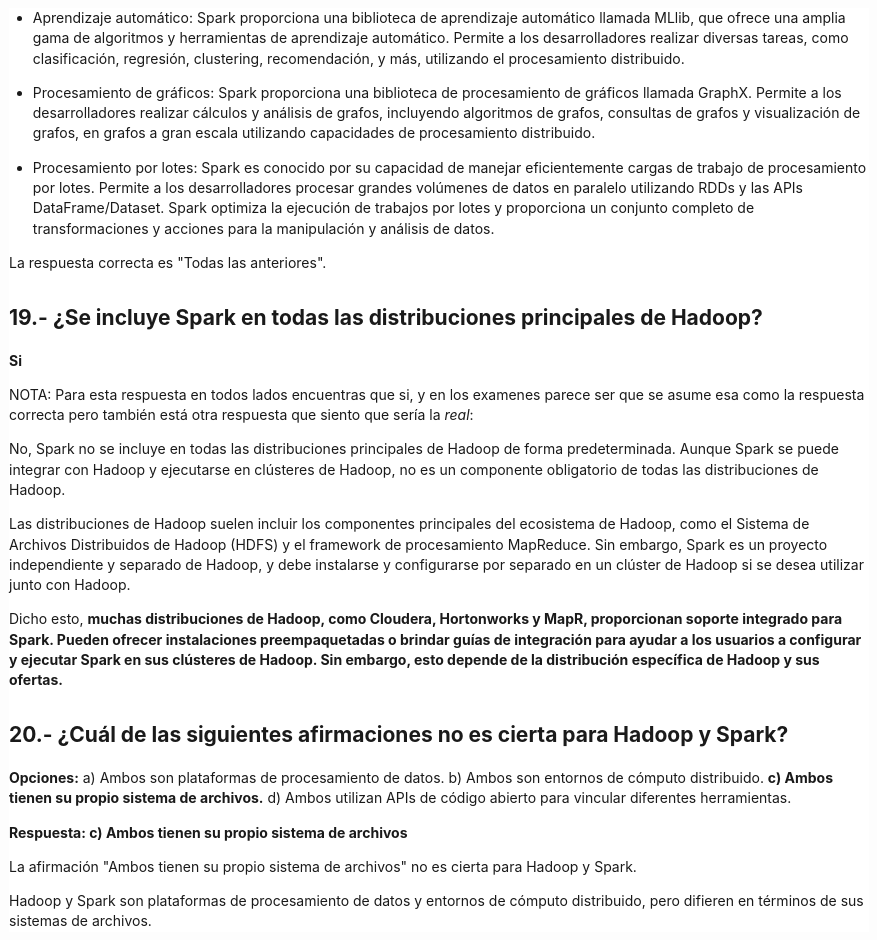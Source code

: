 - Aprendizaje automático: Spark proporciona una biblioteca de aprendizaje automático llamada MLlib, que ofrece una amplia gama de algoritmos y herramientas de aprendizaje automático. Permite a los desarrolladores realizar diversas tareas, como clasificación, regresión, clustering, recomendación, y más, utilizando el procesamiento distribuido.

- Procesamiento de gráficos: Spark proporciona una biblioteca de procesamiento de gráficos llamada GraphX. Permite a los desarrolladores realizar cálculos y análisis de grafos, incluyendo algoritmos de grafos, consultas de grafos y visualización de grafos, en grafos a gran escala utilizando capacidades de procesamiento distribuido.

- Procesamiento por lotes: Spark es conocido por su capacidad de manejar eficientemente cargas de trabajo de procesamiento por lotes. Permite a los desarrolladores procesar grandes volúmenes de datos en paralelo utilizando RDDs y las APIs DataFrame/Dataset. Spark optimiza la ejecución de trabajos por lotes y proporciona un conjunto completo de transformaciones y acciones para la manipulación y análisis de datos.

La respuesta correcta es "Todas las anteriores".


## 19.- ¿Se incluye Spark en todas las distribuciones principales de Hadoop?

**Si**

NOTA: Para esta respuesta en todos lados encuentras que si, y en los examenes parece ser que se asume esa como la respuesta correcta pero también está otra respuesta que siento que sería la *real*:

No, Spark no se incluye en todas las distribuciones principales de Hadoop de forma predeterminada. Aunque Spark se puede integrar con Hadoop y ejecutarse en clústeres de Hadoop, no es un componente obligatorio de todas las distribuciones de Hadoop.

Las distribuciones de Hadoop suelen incluir los componentes principales del ecosistema de Hadoop, como el Sistema de Archivos Distribuidos de Hadoop (HDFS) y el framework de procesamiento MapReduce. Sin embargo, Spark es un proyecto independiente y separado de Hadoop, y debe instalarse y configurarse por separado en un clúster de Hadoop si se desea utilizar junto con Hadoop.

Dicho esto, **muchas distribuciones de Hadoop, como Cloudera, Hortonworks y MapR, proporcionan soporte integrado para Spark. Pueden ofrecer instalaciones preempaquetadas o brindar guías de integración para ayudar a los usuarios a configurar y ejecutar Spark en sus clústeres de Hadoop. Sin embargo, esto depende de la distribución específica de Hadoop y sus ofertas.**


## 20.- ¿Cuál de las siguientes afirmaciones no es cierta para Hadoop y Spark?

**Opciones:**
a) Ambos son plataformas de procesamiento de datos.
b) Ambos son entornos de cómputo distribuido.
**c) Ambos tienen su propio sistema de archivos.**
d) Ambos utilizan APIs de código abierto para vincular diferentes herramientas.

**Respuesta: c) Ambos tienen su propio sistema de archivos**

La afirmación "Ambos tienen su propio sistema de archivos" no es cierta para Hadoop y Spark.
 	
Hadoop y Spark son plataformas de procesamiento de datos y entornos de cómputo distribuido, pero difieren en términos de sus sistemas de archivos.
